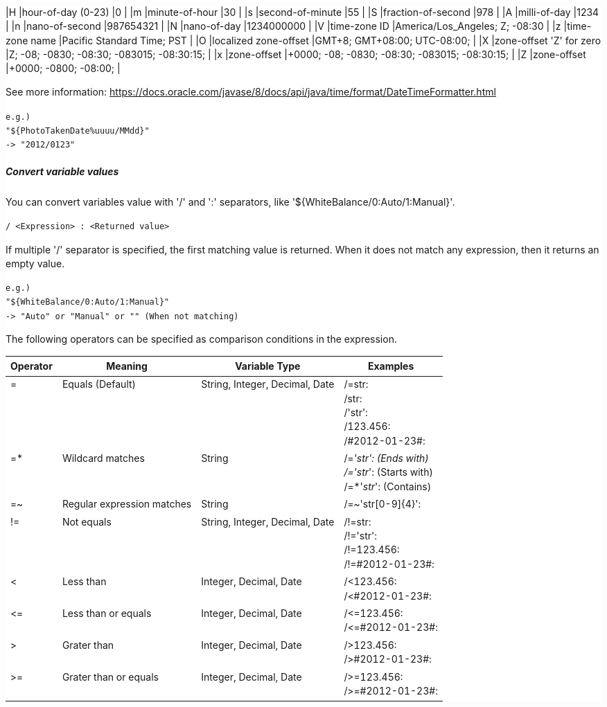|H     |hour-of-day (0-23)         |0                                              |
|m     |minute-of-hour             |30                                             |
|s     |second-of-minute           |55                                             |
|S     |fraction-of-second         |978                                            |
|A     |milli-of-day               |1234                                           |
|n     |nano-of-second             |987654321                                      |
|N     |nano-of-day                |1234000000                                     |
|V     |time-zone ID               |America/Los_Angeles; Z; -08:30                 |
|z     |time-zone name             |Pacific Standard Time; PST                     |
|O     |localized zone-offset      |GMT+8; GMT+08:00; UTC-08:00;                   |
|X     |zone-offset 'Z' for zero   |Z; -08; -0830; -08:30; -083015; -08:30:15;     |
|x     |zone-offset                |+0000; -08; -0830; -08:30; -083015; -08:30:15; |
|Z     |zone-offset                |+0000; -0800; -08:00;                          |

See more information: https://docs.oracle.com/javase/8/docs/api/java/time/format/DateTimeFormatter.html

    e.g.)
    "${PhotoTakenDate%uuuu/MMdd}"
    -> "2012/0123"

##### Convert variable values
You can convert variables value with '/' and ':' separators, like '${WhiteBalance/0:Auto/1:Manual}'.

    / <Expression> : <Returned value>

If multiple '/' separator is specified, the first matching value is returned.
When it does not match any expression, then it returns an empty value.

    e.g.)
    "${WhiteBalance/0:Auto/1:Manual}"
    -> "Auto" or "Manual" or "" (When not matching)

The following operators can be specified as comparison conditions in the expression.

|Operator|Meaning                    |Variable Type                 |Examples                                                                     |
|--------|---------------------------|------------------------------|-----------------------------------------------------------------------------|
|=       |Equals  (Default)          |String, Integer, Decimal, Date|/=str:<br>/str:<br>/'str':<br>/123.456:<br>/#2012-01-23#:                    |
|=*      |Wildcard matches           |String                        |/=*'*str': (Ends with)<br>/=*'str*': (Starts with)<br>/=*'*str*': (Contains) |
|=~      |Regular expression matches |String                        |/=~'str[0-9]{4}':                                                            |
|!=      |Not equals                 |String, Integer, Decimal, Date|/!=str:<br>/!='str':<br>/!=123.456:<br>/!=#2012-01-23#:                      |
|<       |Less than                  |Integer, Decimal, Date        |/<123.456: <br> /<#2012-01-23#:                                              |
|<=      |Less than or equals        |Integer, Decimal, Date        |/<=123.456: <br> /<=#2012-01-23#:                                            |
|>       |Grater than                |Integer, Decimal, Date        |/>123.456: <br> />#2012-01-23#:                                              |
|>=      |Grater than or equals      |Integer, Decimal, Date        |/>=123.456: <br> />=#2012-01-23#:                                            |
